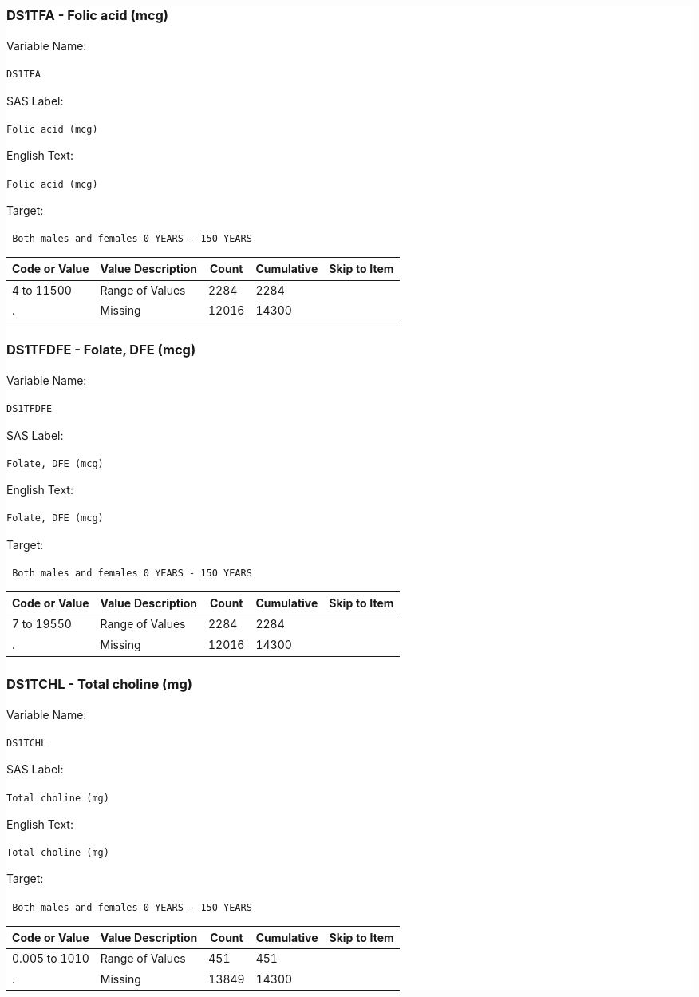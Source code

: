 ### DS1TFA - Folic acid (mcg)

Variable Name:

    DS1TFA
SAS Label:

    Folic acid (mcg)
English Text:

    Folic acid (mcg)
Target:

     Both males and females 0 YEARS - 150 YEARS
Code or Value | Value Description | Count | Cumulative | Skip to Item  
---|---|---|---|---  
4 to 11500 | Range of Values | 2284 | 2284 |   
. | Missing | 12016 | 14300 |   
  
### DS1TFDFE - Folate, DFE (mcg)

Variable Name:

    DS1TFDFE
SAS Label:

    Folate, DFE (mcg)
English Text:

    Folate, DFE (mcg)
Target:

     Both males and females 0 YEARS - 150 YEARS
Code or Value | Value Description | Count | Cumulative | Skip to Item  
---|---|---|---|---  
7 to 19550 | Range of Values | 2284 | 2284 |   
. | Missing | 12016 | 14300 |   
  
### DS1TCHL - Total choline (mg)

Variable Name:

    DS1TCHL
SAS Label:

    Total choline (mg)
English Text:

    Total choline (mg)
Target:

     Both males and females 0 YEARS - 150 YEARS
Code or Value | Value Description | Count | Cumulative | Skip to Item  
---|---|---|---|---  
0.005 to 1010 | Range of Values | 451 | 451 |   
. | Missing | 13849 | 14300 |   
  